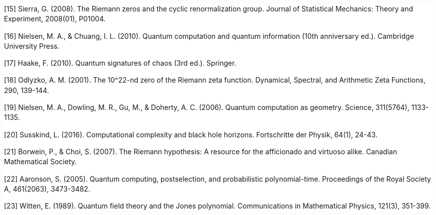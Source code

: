 [15] Sierra, G. (2008). The Riemann zeros and the cyclic renormalization group. Journal of Statistical Mechanics: Theory and Experiment, 2008(01), P01004.

[16] Nielsen, M. A., & Chuang, I. L. (2010). Quantum computation and quantum information (10th anniversary ed.). Cambridge University Press.

[17] Haake, F. (2010). Quantum signatures of chaos (3rd ed.). Springer.

[18] Odlyzko, A. M. (2001). The 10^22-nd zero of the Riemann zeta function. Dynamical, Spectral, and Arithmetic Zeta Functions, 290, 139-144.

[19] Nielsen, M. A., Dowling, M. R., Gu, M., & Doherty, A. C. (2006). Quantum computation as geometry. Science, 311(5764), 1133-1135.

[20] Susskind, L. (2016). Computational complexity and black hole horizons. Fortschritte der Physik, 64(1), 24-43.

[21] Borwein, P., & Choi, S. (2007). The Riemann hypothesis: A resource for the afficionado and virtuoso alike. Canadian Mathematical Society.

[22] Aaronson, S. (2005). Quantum computing, postselection, and probabilistic polynomial-time. Proceedings of the Royal Society A, 461(2063), 3473-3482.

[23] Witten, E. (1989). Quantum field theory and the Jones polynomial. Communications in Mathematical Physics, 121(3), 351-399. 
